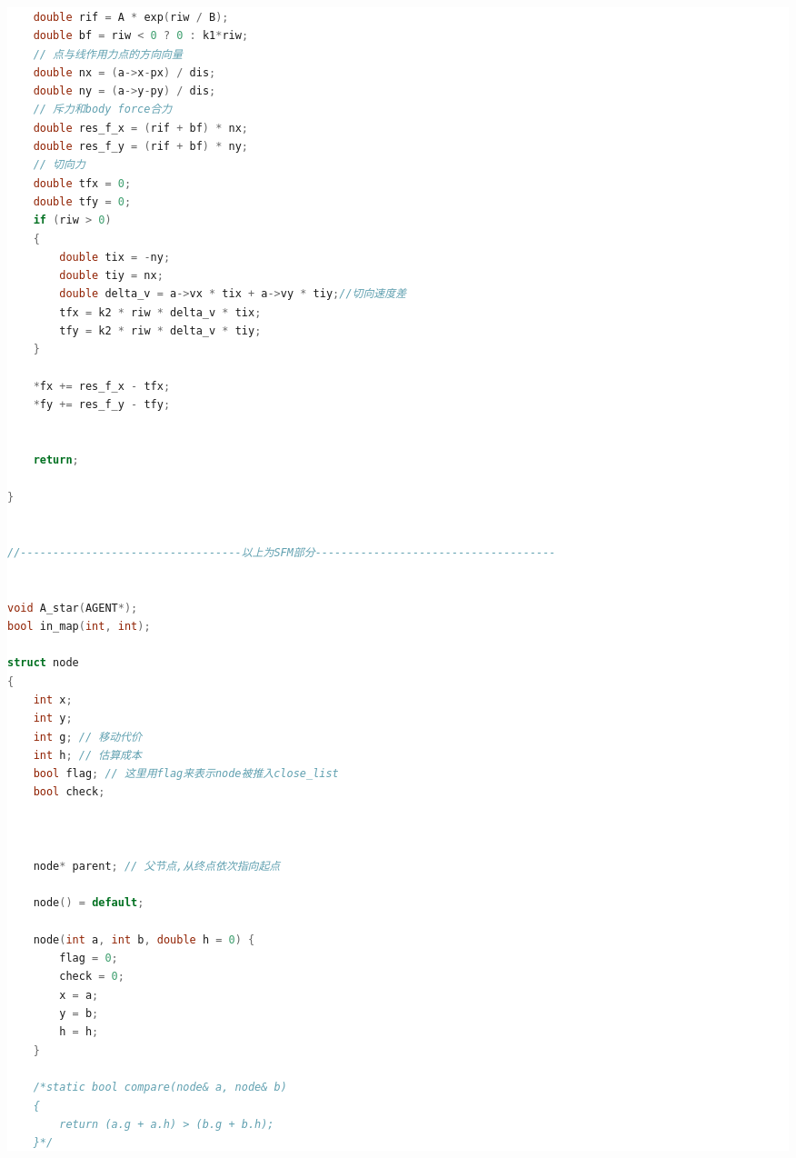```c++
	double rif = A * exp(riw / B);
	double bf = riw < 0 ? 0 : k1*riw;
	// 点与线作用力点的方向向量
	double nx = (a->x-px) / dis;
	double ny = (a->y-py) / dis;
	// 斥力和body force合力
	double res_f_x = (rif + bf) * nx;
	double res_f_y = (rif + bf) * ny;
	// 切向力
	double tfx = 0;
	double tfy = 0;
	if (riw > 0)
	{
		double tix = -ny;
		double tiy = nx;
		double delta_v = a->vx * tix + a->vy * tiy;//切向速度差
		tfx = k2 * riw * delta_v * tix;
		tfy = k2 * riw * delta_v * tiy;
	}

	*fx += res_f_x - tfx;
	*fy += res_f_y - tfy;


	return;

}


//----------------------------------以上为SFM部分-------------------------------------


void A_star(AGENT*);
bool in_map(int, int);

struct node
{
	int x;
	int y;
	int g; // 移动代价
	int h; // 估算成本
	bool flag; // 这里用flag来表示node被推入close_list
	bool check;
	
	

	node* parent; // 父节点,从终点依次指向起点

	node() = default;

	node(int a, int b, double h = 0) {
		flag = 0;
		check = 0;
		x = a;
		y = b;
		h = h;
	}

	/*static bool compare(node& a, node& b)
	{
		return (a.g + a.h) > (b.g + b.h);
	}*/

```